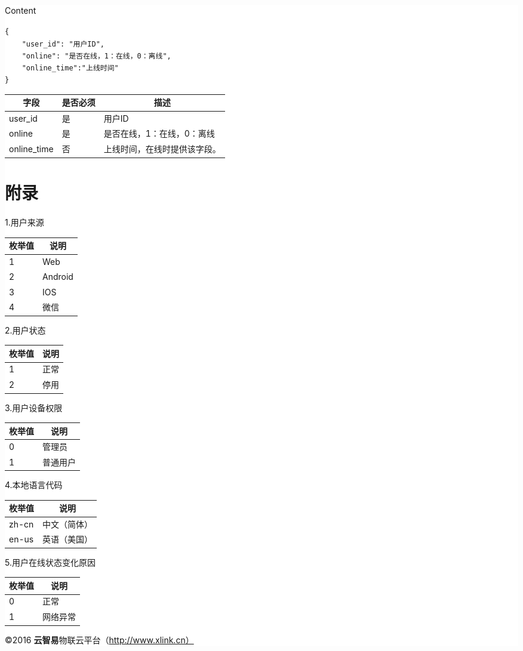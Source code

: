 Content

	{
	    "user_id": "用户ID",
	    "online": "是否在线，1：在线，0：离线",
		"online_time":"上线时间"
	}


字段 | 是否必须 | 描述
---- | ---- | ---- |
user_id | 是 | 用户ID
online | 是 | 是否在线，1：在线，0：离线
online_time | 否 | 上线时间，在线时提供该字段。


# <a name="addenda">**附录**</a>

1.用户来源

枚举值 | 说明
---- | ----
1|Web
2|Android
3|IOS
4|微信

2.用户状态

枚举值 | 说明
---- | ----
1|正常
2|停用

3.用户设备权限

枚举值 | 说明
---- | ----
0|管理员
1|普通用户

4.本地语言代码

枚举值 | 说明
---- | ----
zh-cn | 中文（简体）
en-us | 英语（美国）

<a name="user_session_code">5.用户在线状态变化原因</a>

枚举值 | 说明
---- | ----
0 | 正常
1 | 网络异常

©2016  **云智易**物联云平台（http://www.xlink.cn）
